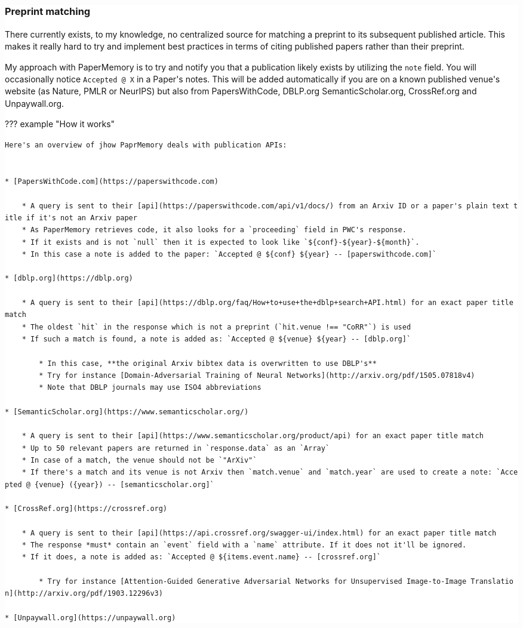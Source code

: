 ### Preprint matching

There currently exists, to my knowledge, no centralized source for matching a preprint to its subsequent published article. This makes it really hard to try and implement best practices in terms of citing published papers rather than their preprint.

My approach with PaperMemory is to try and notify you that a publication likely exists by utilizing the `note` field. You will occasionally notice `Accepted @ X` in a Paper's notes. This will be added automatically if you are on a known published venue's website (as Nature, PMLR or NeurIPS) but also from PapersWithCode, DBLP.org SemanticScholar.org, CrossRef.org and Unpaywall.org.

??? example "How it works"

    Here's an overview of jhow PaprMemory deals with publication APIs:


    * [PapersWithCode.com](https://paperswithcode.com)

        * A query is sent to their [api](https://paperswithcode.com/api/v1/docs/) from an Arxiv ID or a paper's plain text title if it's not an Arxiv paper
        * As PaperMemory retrieves code, it also looks for a `proceeding` field in PWC's response.
        * If it exists and is not `null` then it is expected to look like `${conf}-${year}-${month}`.
        * In this case a note is added to the paper: `Accepted @ ${conf} ${year} -- [paperswithcode.com]`

    * [dblp.org](https://dblp.org)

        * A query is sent to their [api](https://dblp.org/faq/How+to+use+the+dblp+search+API.html) for an exact paper title match
        * The oldest `hit` in the response which is not a preprint (`hit.venue !== "CoRR"`) is used
        * If such a match is found, a note is added as: `Accepted @ ${venue} ${year} -- [dblp.org]`

            * In this case, **the original Arxiv bibtex data is overwritten to use DBLP's**
            * Try for instance [Domain-Adversarial Training of Neural Networks](http://arxiv.org/pdf/1505.07818v4)
            * Note that DBLP journals may use ISO4 abbreviations

    * [SemanticScholar.org](https://www.semanticscholar.org/)

        * A query is sent to their [api](https://www.semanticscholar.org/product/api) for an exact paper title match
        * Up to 50 relevant papers are returned in `response.data` as an `Array`
        * In case of a match, the venue should not be `"ArXiv"`
        * If there's a match and its venue is not Arxiv then `match.venue` and `match.year` are used to create a note: `Accepted @ {venue} ({year}) -- [semanticscholar.org]`

    * [CrossRef.org](https://crossref.org)

        * A query is sent to their [api](https://api.crossref.org/swagger-ui/index.html) for an exact paper title match
        * The response *must* contain an `event` field with a `name` attribute. If it does not it'll be ignored.
        * If it does, a note is added as: `Accepted @ ${items.event.name} -- [crossref.org]`

            * Try for instance [Attention-Guided Generative Adversarial Networks for Unsupervised Image-to-Image Translation](http://arxiv.org/pdf/1903.12296v3)

    * [Unpaywall.org](https://unpaywall.org)
